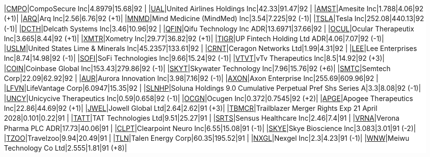 |[CMPO](https://finance.yahoo.com/quote/CMPO/)|CompoSecure Inc|4.8979|15.68|92 |
|[UAL](https://finance.yahoo.com/quote/UAL/)|United Airlines Holdings Inc|42.33|91.47|92 |
|[AMST](https://finance.yahoo.com/quote/AMST/)|Amesite Inc|1.788|4.06|92 (+1)|
|[ARQ](https://finance.yahoo.com/quote/ARQ/)|Arq Inc|2.56|6.76|92 (+1)|
|[MNMD](https://finance.yahoo.com/quote/MNMD/)|Mind Medicine (MindMed) Inc|3.54|7.225|92 (-1)|
|[TSLA](https://finance.yahoo.com/quote/TSLA/)|Tesla Inc|252.08|440.13|92 (-1)|
|[DCTH](https://finance.yahoo.com/quote/DCTH/)|Delcath Systems Inc|3.46|10.96|92 |
|[QFIN](https://finance.yahoo.com/quote/QFIN/)|Qifu Technology Inc ADR|13.6971|37.66|92 |
|[OCUL](https://finance.yahoo.com/quote/OCUL/)|Ocular Therapeutix Inc|3.665|8.44|92 (+1)|
|[XMTR](https://finance.yahoo.com/quote/XMTR/)|Xometry Inc|29.77|36.82|92 (+1)|
|[TIGR](https://finance.yahoo.com/quote/TIGR/)|UP Fintech Holding Ltd ADR|4.06|7.07|92 (-1)|
|[USLM](https://finance.yahoo.com/quote/USLM/)|United States Lime & Minerals Inc|45.2357|133.61|92 |
|[CRNT](https://finance.yahoo.com/quote/CRNT/)|Ceragon Networks Ltd|1.99|4.31|92 |
|[LEE](https://finance.yahoo.com/quote/LEE/)|Lee Enterprises Inc|8.74|14.98|92 (-1)|
|[SOFI](https://finance.yahoo.com/quote/SOFI/)|SoFi Technologies Inc|9.66|15.24|92 (-1)|
|[VTVT](https://finance.yahoo.com/quote/VTVT/)|vTv Therapeutics Inc|8.5|14.92|92 (+3)|
|[COIN](https://finance.yahoo.com/quote/COIN/)|Coinbase Global Inc|153.43|279.86|92 (-1)|
|[SKYT](https://finance.yahoo.com/quote/SKYT/)|Skywater Technology Inc|7.96|15.76|92 (+6)|
|[SMTC](https://finance.yahoo.com/quote/SMTC/)|Semtech Corp|22.09|62.92|92 |
|[AUR](https://finance.yahoo.com/quote/AUR/)|Aurora Innovation Inc|3.98|7.16|92 (-1)|
|[AXON](https://finance.yahoo.com/quote/AXON/)|Axon Enterprise Inc|255.69|609.96|92 |
|[LFVN](https://finance.yahoo.com/quote/LFVN/)|LifeVantage Corp|6.0947|15.35|92 |
|[SLNHP](https://finance.yahoo.com/quote/SLNHP/)|Soluna Holdings 9.0 Cumulative Perpetual Pref Shs Series A|3.3|8.08|92 (-1)|
|[UNCY](https://finance.yahoo.com/quote/UNCY/)|Unicycive Therapeutics Inc|0.59|0.658|92 (-1)|
|[OCGN](https://finance.yahoo.com/quote/OCGN/)|Ocugen Inc|0.372|0.7545|92 (+2)|
|[APGE](https://finance.yahoo.com/quote/APGE/)|Apogee Therapeutics Inc|22.86|44.69|92 (+1)|
|[JWEL](https://finance.yahoo.com/quote/JWEL/)|Jowell Global Ltd|2.64|2.62|91 (+3)|
|[TBMCR](https://finance.yahoo.com/quote/TBMCR/)|Trailblazer Merger Rights Exp 21 April 2028|0.101|0.22|91 |
|[TATT](https://finance.yahoo.com/quote/TATT/)|TAT Technologies Ltd|9.51|25.27|91 |
|[SRTS](https://finance.yahoo.com/quote/SRTS/)|Sensus Healthcare Inc|2.46|7.4|91 |
|[VRNA](https://finance.yahoo.com/quote/VRNA/)|Verona Pharma PLC ADR|17.73|40.06|91 |
|[CLPT](https://finance.yahoo.com/quote/CLPT/)|Clearpoint Neuro Inc|6.55|15.08|91 (-1)|
|[SKYE](https://finance.yahoo.com/quote/SKYE/)|Skye Bioscience Inc|3.083|3.01|91 (-2)|
|[TZOO](https://finance.yahoo.com/quote/TZOO/)|Travelzoo|9.94|20.49|91 |
|[TLN](https://finance.yahoo.com/quote/TLN/)|Talen Energy Corp|60.35|195.52|91 |
|[NXGL](https://finance.yahoo.com/quote/NXGL/)|Nexgel Inc|2.3|4.23|91 (-1)|
|[WNW](https://finance.yahoo.com/quote/WNW/)|Meiwu Technology Co Ltd|2.555|1.81|91 (+8)|